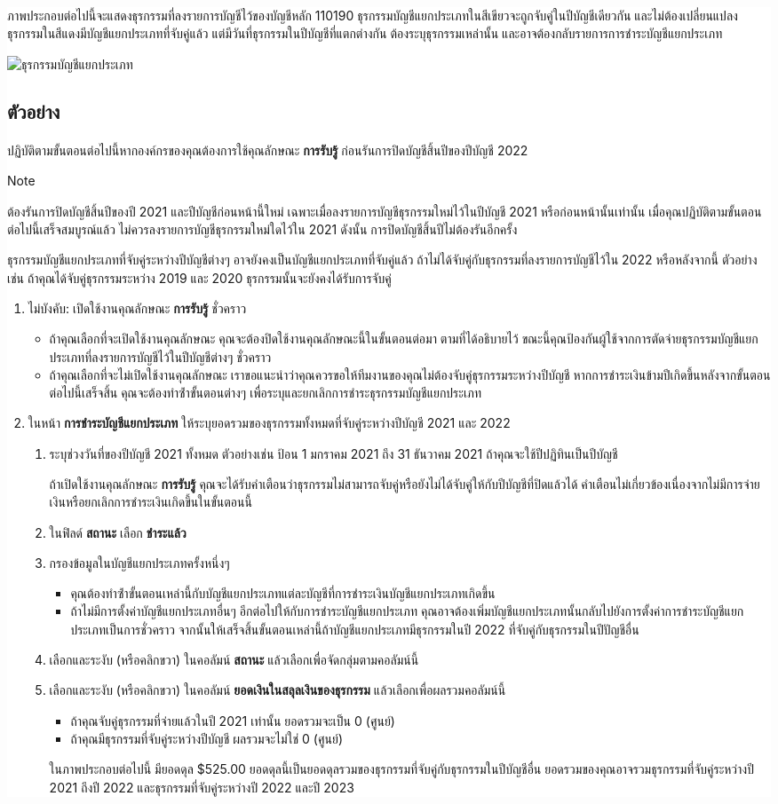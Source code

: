 ภาพประกอบต่อไปนี้จะแสดงธุรกรรมที่ลงรายการบัญชีไว้ของบัญชีหลัก 110190 ธุรกรรมบัญชีแยกประเภทในสีเขียวจะถูกจับคู่ในปีบัญชีเดียวกัน และไม่ต้องเปลี่ยนแปลง ธุรกรรมในสีแดงมีบัญชีแยกประเภทที่จับคู่แล้ว แต่มีวันที่ธุรกรรมในปีบัญชีที่แตกต่างกัน ต้องระบุธุรกรรมเหล่านั้น และอาจต้องกลับรายการการชําระบัญชีแยกประเภท

![ธุรกรรมบัญชีแยกประเภท](./media/YEC1.png)

## <a name="example"></a>ตัวอย่าง

ปฏิบัติตามขั้นตอนต่อไปนี้หากองค์กรของคุณต้องการใช้คุณลักษณะ **การรับรู้** ก่อนรันการปิดบัญชีสิ้นปีของปีบัญชี 2022

> [!NOTE]
> ต้องรันการปิดบัญชีสิ้นปีของปี 2021 และปีบัญชีก่อนหน้านี้ใหม่ เฉพาะเมื่อลงรายการบัญชีธุรกรรมใหม่ไว้ในปีบัญชี 2021 หรือก่อนหน้านั้นเท่านั้น เมื่อคุณปฏิบัติตามขั้นตอนต่อไปนี้เสร็จสมบูรณ์แล้ว ไม่ควรลงรายการบัญชีธุรกรรมใหม่ใดไว้ใน 2021 ดังนั้น การปิดบัญชีสิ้นปีไม่ต้องรันอีกครั้ง
>
> ธุรกรรมบัญชีแยกประเภทที่จับคู่ระหว่างปีบัญชีต่างๆ อาจยังคงเป็นบัญชีแยกประเภทที่จับคู่แล้ว ถ้าไม่ได้จับคู่กับธุรกรรมที่ลงรายการบัญชีไว้ใน 2022 หรือหลังจากนี้ ตัวอย่างเช่น ถ้าคุณได้จับคู่ธุรกรรมระหว่าง 2019 และ 2020 ธุรกรรมนั้นจะยังคงได้รับการจับคู่

1. ไม่บังคับ: เปิดใช้งานคุณลักษณะ **การรับรู้** ชั่วคราว

    - ถ้าคุณเลือกที่จะเปิดใช้งานคุณลักษณะ คุณจะต้องปิดใช้งานคุณลักษณะนี้ในขั้นตอนต่อมา ตามที่ได้อธิบายไว้ ขณะนี้คุณป้องกันผู้ใช้จากการตัดจ่ายธุรกรรมบัญชีแยกประเภทที่ลงรายการบัญชีไว้ในปีบัญชีต่างๆ ชั่วคราว
    - ถ้าคุณเลือกที่จะไม่เปิดใช้งานคุณลักษณะ เราขอแนะนำว่าคุณควรขอให้ทีมงานของคุณไม่ต้องจับคู่ธุรกรรมระหว่างปีบัญชี หากการชําระเงินข้ามปีเกิดขึ้นหลังจากขั้นตอนต่อไปนี้เสร็จสิ้น คุณจะต้องทําซ้ําขั้นตอนต่างๆ เพื่อระบุและยกเลิกการชําระธุรกรรมบัญชีแยกประเภท

2. ในหน้า **การชําระบัญชีแยกประเภท** ให้ระบุยอดรวมของธุรกรรมทั้งหมดที่จับคู่ระหว่างปีบัญชี 2021 และ 2022

    1. ระบุช่วงวันที่ของปีบัญชี 2021 ทั้งหมด ตัวอย่างเช่น ป้อน 1 มกราคม 2021 ถึง 31 ธันวาคม 2021 ถ้าคุณจะใช้ปีปฏิทินเป็นปีบัญชี

        ถ้าเปิดใช้งานคุณลักษณะ **การรับรู้** คุณจะได้รับคําเตือนว่าธุรกรรมไม่สามารถจับคู่หรือยังไม่ได้จับคู่ให้กับปีบัญชีที่ปิดแล้วได้ คําเตือนไม่เกี่ยวข้องเนื่องจากไม่มีการจ่ายเงินหรือยกเลิกการชําระเงินเกิดขึ้นในขั้นตอนนี้

    2. ในฟิลด์ **สถานะ** เลือก **ชำระแล้ว**
    3. กรองข้อมูลในบัญชีแยกประเภทครั้งหนึ่งๆ

        - คุณต้องทําซ้ําขั้นตอนเหล่านี้กับบัญชีแยกประเภทแต่ละบัญชีที่การชําระเงินบัญชีแยกประเภทเกิดขึ้น
        - ถ้าไม่มีการตั้งค่าบัญชีแยกประเภทอื่นๆ อีกต่อไปให้กับการชําระบัญชีแยกประเภท คุณอาจต้องเพิ่มบัญชีแยกประเภทนั้นกลับไปยังการตั้งค่าการชําระบัญชีแยกประเภทเป็นการชั่วคราว จากนั้นให้เสร็จสิ้นขั้นตอนเหล่านี้ถ้าบัญชีแยกประเภทมีธุรกรรมในปี 2022 ที่จับคู่กับธุรกรรมในปีปัญชีอื่น

    4. เลือกและระงับ (หรือคลิกขวา) ในคอลัมน์ **สถานะ** แล้วเลือกเพื่อจัดกลุ่มตามคอลัมน์นี้
    5. เลือกและระงับ (หรือคลิกขวา) ในคอลัมน์ **ยอดเงินในสลุลเงินของธุรกรรม** แล้วเลือกเพื่อผลรวมคอลัมน์นี้

        - ถ้าคุณจับคู่ธุรกรรมที่จ่ายแล้วในปี 2021 เท่านั้น ยอดรวมจะเป็น 0 (ศูนย์)
        - ถ้าคุณมีธุรกรรมที่จับคู่ระหว่างปีบัญชี ผลรวมจะไม่ใช่ 0 (ศูนย์)

        ในภาพประกอบต่อไปนี้ มียอดดุล $525.00 ยอดดุลนี้เป็นยอดดุลรวมของธุรกรรมที่จับคู่กับธุรกรรมในปีบัญชีอื่น ยอดรวมของคุณอาจรวมธุรกรรมที่จับคู่ระหว่างปี 2021 ถึงปี 2022 และธุรกรรมที่จับคู่ระหว่างปี 2022 และปี 2023
